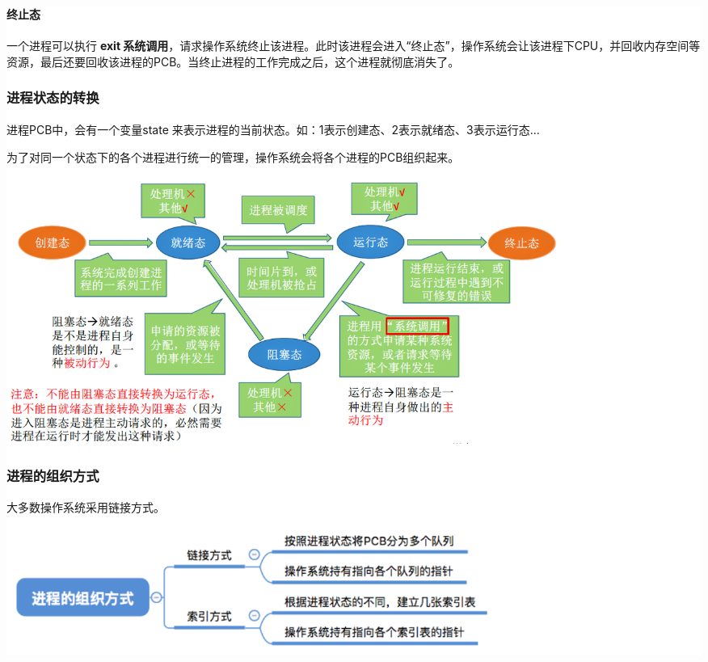 #### 终止态

一个进程可以执行 **exit 系统调用**，请求操作系统终止该进程。此时该进程会进入“终止态”，操作系统会让该进程下CPU，并回收内存空间等资源，最后还要回收该进程的PCB。当终止进程的工作完成之后，这个进程就彻底消失了。



### 进程状态的转换

进程PCB中，会有一个变量state 来表示进程的当前状态。如：1表示创建态、2表示就绪态、3表示运行态…

为了对同一个状态下的各个进程进行统一的管理，操作系统会将各个进程的PCB组织起来。

<img src="images/image-20201029005845684.png" alt="image-20201029005845684" style="zoom: 67%;" />



### 进程的组织方式

大多数操作系统采用链接方式。

<img src="images/image-20201029011047228.png" alt="image-20201029011047228" style="zoom: 67%;" />
